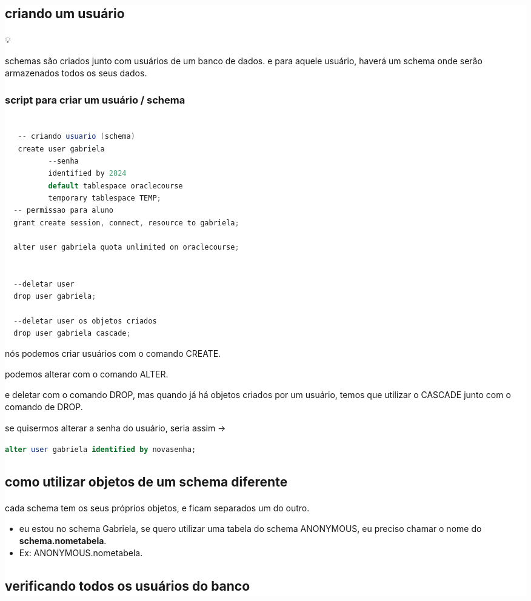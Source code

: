 ## criando um usuário
<aside>
💡

schemas são criados junto com usuários de um banco de dados. e para aquele usuário, haverá um schema onde serão armazenados todos os seus dados.

</aside>

### script para criar um usuário / schema

```java
   
   -- criando usuario (schema)
   create user gabriela
   		  --senha	
          identified by 2824
          default tablespace oraclecourse
          temporary tablespace TEMP;
  -- permissao para aluno        
  grant create session, connect, resource to gabriela;
  
  alter user gabriela quota unlimited on oraclecourse;
  
  
  --deletar user
  drop user gabriela;
  
  --deletar user os objetos criados
  drop user gabriela cascade;
```

nós podemos criar usuários com o comando CREATE.

podemos alterar com o comando ALTER.

e deletar com o comando DROP, mas quando já há objetos criados por um usuário, temos que utilizar o CASCADE junto com o comando de DROP.

se quisermos alterar a senha do usuário, seria assim →

```sql
alter user gabriela identified by novasenha;
```

## como utilizar objetos de um schema diferente

cada schema tem os seus próprios objetos, e ficam separados um do outro.

- eu estou no schema Gabriela, se quero utilizar uma tabela do schema ANONYMOUS, eu preciso chamar o nome do **schema.nometabela**.
- Ex: ANONYMOUS.nometabela.

## verificando todos os usuários do banco
